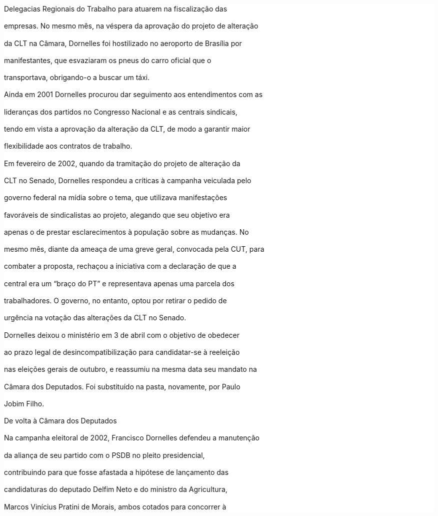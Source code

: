 Delegacias Regionais do Trabalho para atuarem na fiscalização das

empresas. No mesmo mês, na véspera da aprovação do projeto de alteração

da CLT na Câmara, Dornelles foi hostilizado no aeroporto de Brasília por

manifestantes, que esvaziaram os pneus do carro oficial que o

transportava, obrigando-o a buscar um táxi.



Ainda em 2001 Dornelles procurou dar seguimento aos entendimentos com as

lideranças dos partidos no Congresso Nacional e as centrais sindicais,

tendo em vista a aprovação da alteração da CLT, de modo a garantir maior

flexibilidade aos contratos de trabalho.



Em fevereiro de 2002, quando da tramitação do projeto de alteração da

CLT no Senado, Dornelles respondeu a críticas à campanha veiculada pelo

governo federal na mídia sobre o tema, que utilizava manifestações

favoráveis de sindicalistas ao projeto, alegando que seu objetivo era

apenas o de prestar esclarecimentos à população sobre as mudanças. No

mesmo mês, diante da ameaça de uma greve geral, convocada pela CUT, para

combater a proposta, rechaçou a iniciativa com a declaração de que a

central era um “braço do PT” e representava apenas uma parcela dos

trabalhadores. O governo, no entanto, optou por retirar o pedido de

urgência na votação das alterações da CLT no Senado.



Dornelles deixou o ministério em 3 de abril com o objetivo de obedecer

ao prazo legal de desincompatibilização para candidatar-se à reeleição

nas eleições gerais de outubro, e reassumiu na mesma data seu mandato na

Câmara dos Deputados. Foi substituído na pasta, novamente, por Paulo

Jobim Filho.



De volta à Câmara dos Deputados



Na campanha eleitoral de 2002, Francisco Dornelles defendeu a manutenção

da aliança de seu partido com o PSDB no pleito presidencial,

contribuindo para que fosse afastada a hipótese de lançamento das

candidaturas do deputado Delfim Neto e do ministro da Agricultura,

Marcos Vinícius Pratini de Morais, ambos cotados para concorrer à
